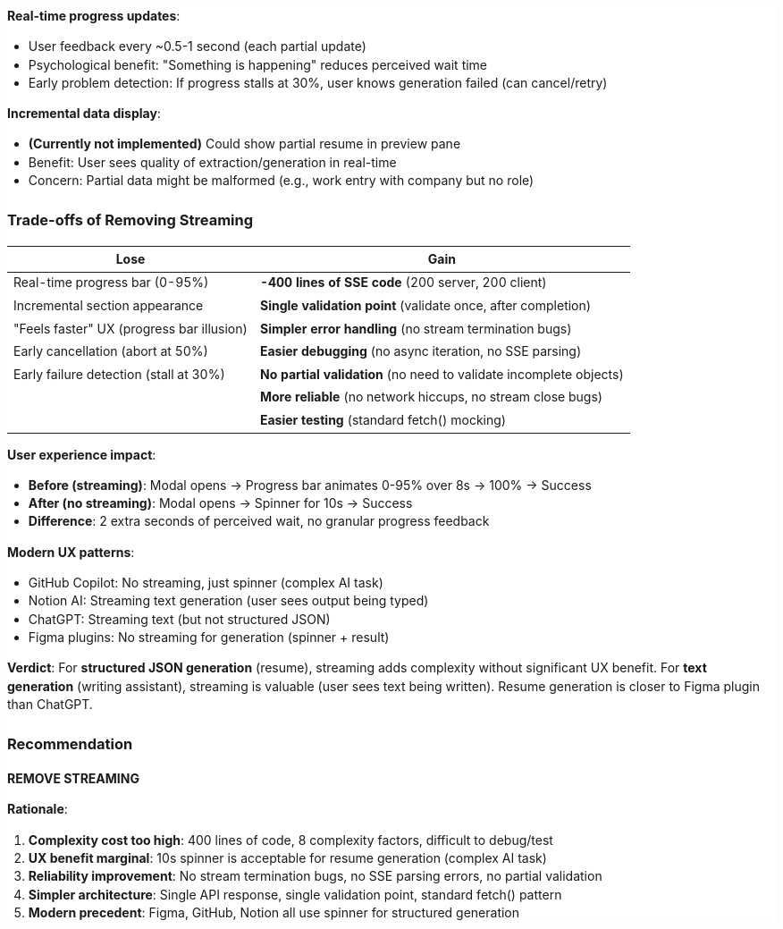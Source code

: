 **Real-time progress updates**:
- User feedback every ~0.5-1 second (each partial update)
- Psychological benefit: "Something is happening" reduces perceived wait time
- Early problem detection: If progress stalls at 30%, user knows generation failed (can cancel/retry)

**Incremental data display**:
- **(Currently not implemented)** Could show partial resume in preview pane
- Benefit: User sees quality of extraction/generation in real-time
- Concern: Partial data might be malformed (e.g., work entry with company but no role)

### Trade-offs of Removing Streaming

| **Lose** | **Gain** |
|----------|----------|
| Real-time progress bar (0-95%) | **-400 lines of SSE code** (200 server, 200 client) |
| Incremental section appearance | **Single validation point** (validate once, after completion) |
| "Feels faster" UX (progress bar illusion) | **Simpler error handling** (no stream termination bugs) |
| Early cancellation (abort at 50%) | **Easier debugging** (no async iteration, no SSE parsing) |
| Early failure detection (stall at 30%) | **No partial validation** (no need to validate incomplete objects) |
| | **More reliable** (no network hiccups, no stream close bugs) |
| | **Easier testing** (standard fetch() mocking) |

**User experience impact**:
- **Before (streaming)**: Modal opens → Progress bar animates 0-95% over 8s → 100% → Success
- **After (no streaming)**: Modal opens → Spinner for 10s → Success
- **Difference**: 2 extra seconds of perceived wait, no granular progress feedback

**Modern UX patterns**:
- GitHub Copilot: No streaming, just spinner (complex AI task)
- Notion AI: Streaming text generation (user sees output being typed)
- ChatGPT: Streaming text (but not structured JSON)
- Figma plugins: No streaming for generation (spinner + result)

**Verdict**: For **structured JSON generation** (resume), streaming adds complexity without significant UX benefit. For **text generation** (writing assistant), streaming is valuable (user sees text being written). Resume generation is closer to Figma plugin than ChatGPT.

### Recommendation

**REMOVE STREAMING**

**Rationale**:
1. **Complexity cost too high**: 400 lines of code, 8 complexity factors, difficult to debug/test
2. **UX benefit marginal**: 10s spinner is acceptable for resume generation (complex AI task)
3. **Reliability improvement**: No stream termination bugs, no SSE parsing errors, no partial validation
4. **Simpler architecture**: Single API response, single validation point, standard fetch() pattern
5. **Modern precedent**: Figma, GitHub, Notion all use spinner for structured generation
